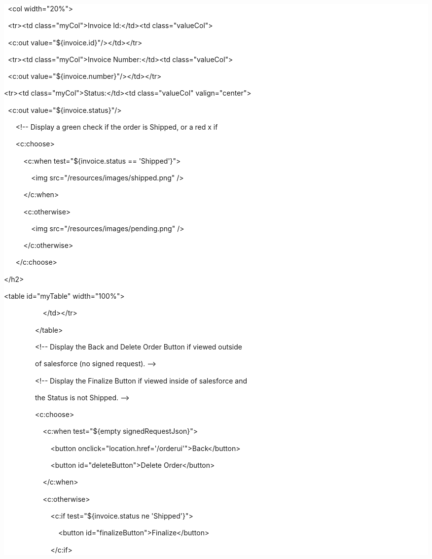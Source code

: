   &lt;col width="20%"&gt;

  &lt;tr&gt;&lt;td class="myCol"&gt;Invoice Id:&lt;/td&gt;&lt;td class="valueCol"&gt;

  &lt;c:out value="${invoice.id}"/&gt;&lt;/td&gt;&lt;/tr&gt;

  &lt;tr&gt;&lt;td class="myCol"&gt;Invoice Number:&lt;/td&gt;&lt;td class="valueCol"&gt;

  &lt;c:out value="${invoice.number}"/&gt;&lt;/td&gt;&lt;/tr&gt;

&lt;tr&gt;&lt;td class="myCol"&gt;Status:&lt;/td&gt;&lt;td class="valueCol" valign="center"&gt;

  &lt;c:out value="${invoice.status}"/&gt;

      &lt;!-- Display a green check if the order is Shipped, or a red x if

      &lt;c:choose&gt;

          &lt;c:when test="${invoice.status == 'Shipped'}"&gt;

              &lt;img src="/resources/images/shipped.png" /&gt;

          &lt;/c:when&gt;

          &lt;c:otherwise&gt;

              &lt;img src="/resources/images/pending.png" /&gt;

          &lt;/c:otherwise&gt;

      &lt;/c:choose&gt;

&lt;/h2&gt;

&lt;table id="myTable" width="100%"&gt;

                    &lt;/td&gt;&lt;/tr&gt;

                &lt;/table&gt;

                &lt;!-- Display the Back and Delete Order Button if viewed outside

                of salesforce (no signed request). --&gt;

                &lt;!-- Display the Finalize Button if viewed inside of salesforce and

                the Status is not Shipped. --&gt;

                &lt;c:choose&gt;

                    &lt;c:when test="${empty signedRequestJson}"&gt;

                        &lt;button onclick="location.href='/orderui'"&gt;Back&lt;/button&gt;

                        &lt;button id="deleteButton"&gt;Delete Order&lt;/button&gt;

                    &lt;/c:when&gt;

                    &lt;c:otherwise&gt;

                        &lt;c:if test="${invoice.status ne 'Shipped'}"&gt;

                            &lt;button id="finalizeButton"&gt;Finalize&lt;/button&gt;

                        &lt;/c:if&gt;
